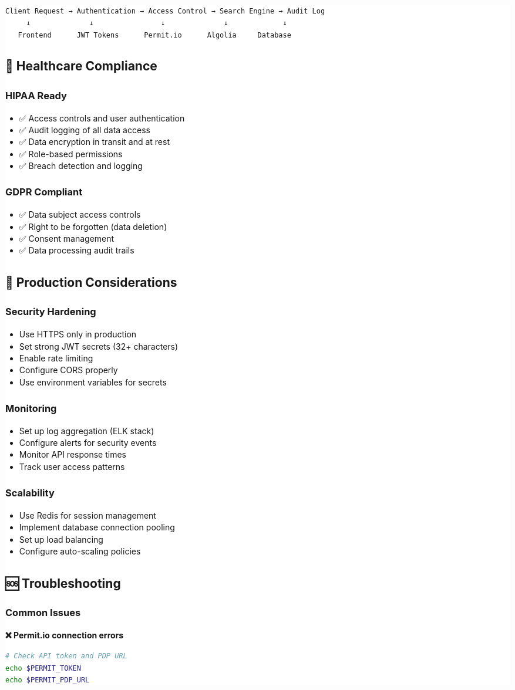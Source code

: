 ```
Client Request → Authentication → Access Control → Search Engine → Audit Log
     ↓              ↓                ↓              ↓             ↓
   Frontend      JWT Tokens      Permit.io      Algolia     Database
```

## 🏥 Healthcare Compliance

### HIPAA Ready
- ✅ Access controls and user authentication
- ✅ Audit logging of all data access
- ✅ Data encryption in transit and at rest
- ✅ Role-based permissions
- ✅ Breach detection and logging

### GDPR Compliant
- ✅ Data subject access controls
- ✅ Right to be forgotten (data deletion)
- ✅ Consent management
- ✅ Data processing audit trails

## 🚨 Production Considerations

### Security Hardening
- Use HTTPS only in production
- Set strong JWT secrets (32+ characters)
- Enable rate limiting
- Configure CORS properly
- Use environment variables for secrets

### Monitoring
- Set up log aggregation (ELK stack)
- Configure alerts for security events
- Monitor API response times
- Track user access patterns

### Scalability
- Use Redis for session management
- Implement database connection pooling  
- Set up load balancing
- Configure auto-scaling policies

## 🆘 Troubleshooting

### Common Issues

**❌ Permit.io connection errors**
```bash
# Check API token and PDP URL
echo $PERMIT_TOKEN
echo $PERMIT_PDP_URL
```
